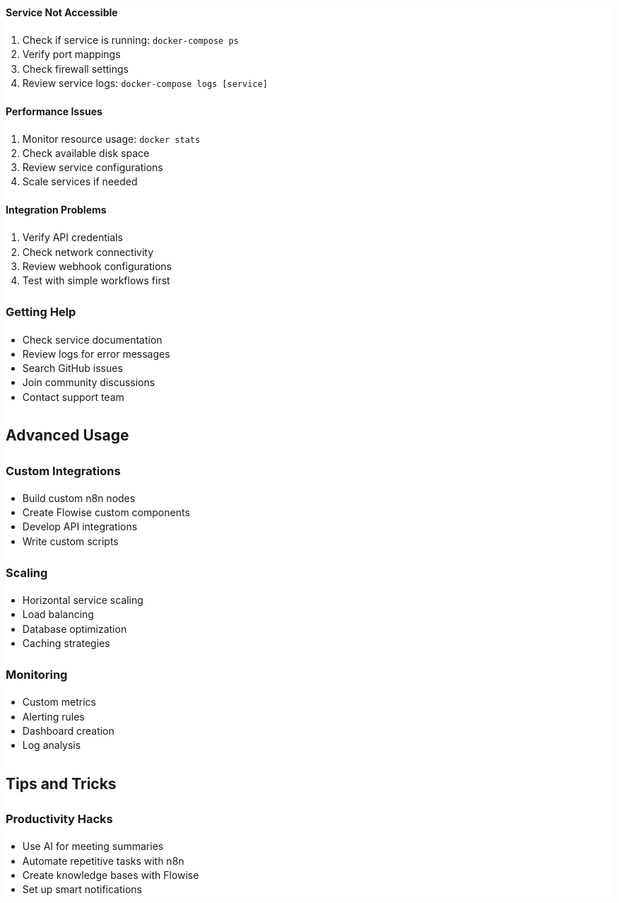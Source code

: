 #### Service Not Accessible
1. Check if service is running: `docker-compose ps`
2. Verify port mappings
3. Check firewall settings
4. Review service logs: `docker-compose logs [service]`

#### Performance Issues
1. Monitor resource usage: `docker stats`
2. Check available disk space
3. Review service configurations
4. Scale services if needed

#### Integration Problems
1. Verify API credentials
2. Check network connectivity
3. Review webhook configurations
4. Test with simple workflows first

### Getting Help

- Check service documentation
- Review logs for error messages
- Search GitHub issues
- Join community discussions
- Contact support team

## Advanced Usage

### Custom Integrations
- Build custom n8n nodes
- Create Flowise custom components
- Develop API integrations
- Write custom scripts

### Scaling
- Horizontal service scaling
- Load balancing
- Database optimization
- Caching strategies

### Monitoring
- Custom metrics
- Alerting rules
- Dashboard creation
- Log analysis

## Tips and Tricks

### Productivity Hacks
- Use AI for meeting summaries
- Automate repetitive tasks with n8n
- Create knowledge bases with Flowise
- Set up smart notifications
